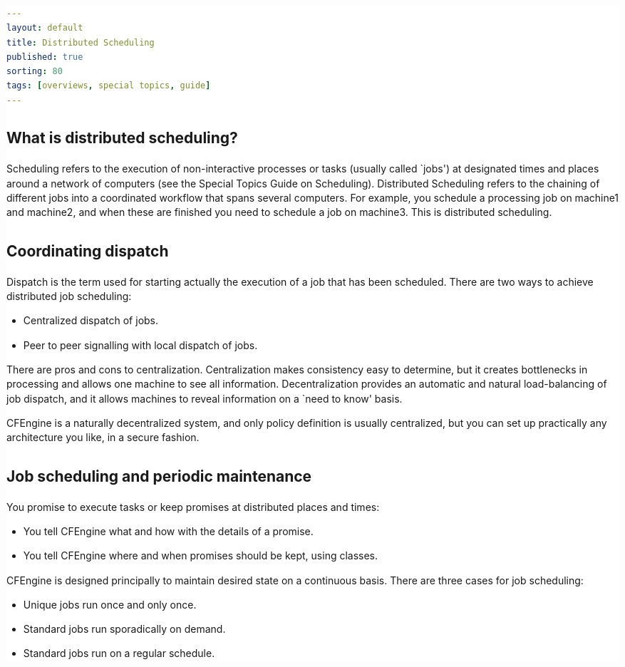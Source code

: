 ```yaml
---
layout: default
title: Distributed Scheduling
published: true
sorting: 80
tags: [overviews, special topics, guide]
---
```


## What is distributed scheduling?

Scheduling refers to the execution of non-interactive processes or tasks
(usually called `jobs') at designated times and places around a network of
computers (see the Special Topics Guide on Scheduling). Distributed Scheduling
refers to the chaining of different jobs into a coordinated workflow that spans
several computers. For example, you schedule a processing job
on machine1 and machine2, and when these are finished you need to schedule a job
on machine3. This is distributed scheduling.

## Coordinating dispatch

Dispatch is the term used for starting actually the execution of a job that has
been scheduled. There are two ways to achieve distributed job scheduling:

* Centralized dispatch of jobs.

* Peer to peer signalling with local dispatch of jobs.

There are pros and cons to centralization. Centralization makes consistency easy
to determine, but it creates bottlenecks in processing and allows one machine to
see all information. Decentralization provides an automatic and natural
load-balancing of job dispatch, and it allows machines to reveal information on
a `need to know' basis.

CFEngine is a naturally decentralized system, and only policy definition is
usually centralized, but you can set up practically any architecture you like,
in a secure fashion.

## Job scheduling and periodic maintenance

You promise to execute tasks or keep promises at distributed places and times:

* You tell CFEngine what and how with the details of a promise.

* You tell CFEngine where and when promises should be kept, using classes.

CFEngine is designed principally to maintain desired state on a continuous
basis. There are three cases for job scheduling:

* Unique jobs run once and only once.

* Standard jobs run sporadically on demand.

* Standard jobs run on a regular schedule.
